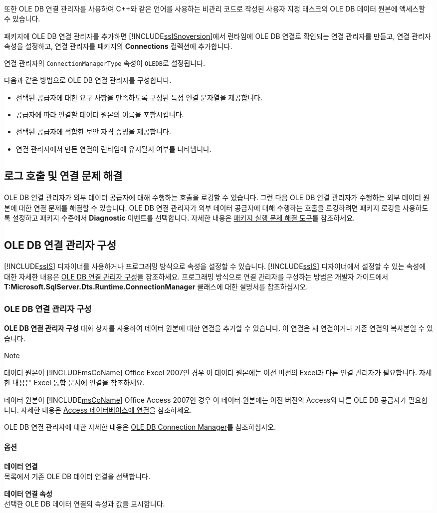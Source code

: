 또한 OLE DB 연결 관리자를 사용하여 C++와 같은 언어를 사용하는 비관리 코드로 작성된 사용자 지정 태스크의 OLE DB 데이터 원본에 액세스할 수 있습니다.    
    
패키지에 OLE DB 연결 관리자를 추가하면 [!INCLUDE[ssISnoversion](../../includes/ssisnoversion-md.md)]에서 런타임에 OLE DB 연결로 확인되는 연결 관리자를 만들고, 연결 관리자 속성을 설정하고, 연결 관리자를 패키지의 **Connections** 컬렉션에 추가합니다.    
    
연결 관리자의 `ConnectionManagerType` 속성이 `OLEDB`로 설정됩니다.    
    
다음과 같은 방법으로 OLE DB 연결 관리자를 구성합니다.    
    
-   선택된 공급자에 대한 요구 사항을 만족하도록 구성된 특정 연결 문자열을 제공합니다.    
    
-   공급자에 따라 연결할 데이터 원본의 이름을 포함시킵니다.    
    
-   선택된 공급자에 적합한 보안 자격 증명을 제공합니다.    
    
-   연결 관리자에서 만든 연결이 런타임에 유지될지 여부를 나타냅니다.    
    
## <a name="log-calls-and-troubleshoot-connections"></a>로그 호출 및 연결 문제 해결    
 OLE DB 연결 관리자가 외부 데이터 공급자에 대해 수행하는 호출을 로깅할 수 있습니다. 그런 다음 OLE DB 연결 관리자가 수행하는 외부 데이터 원본에 대한 연결 문제를 해결할 수 있습니다. OLE DB 연결 관리자가 외부 데이터 공급자에 대해 수행하는 호출을 로깅하려면 패키지 로깅을 사용하도록 설정하고 패키지 수준에서 **Diagnostic** 이벤트를 선택합니다. 자세한 내용은 [패키지 실행 문제 해결 도구](../../integration-services/troubleshooting/troubleshooting-tools-for-package-execution.md)를 참조하세요.    
    
## <a name="configure-the-ole-db-connection-manager"></a>OLE DB 연결 관리자 구성    
 [!INCLUDE[ssIS](../../includes/ssis-md.md)] 디자이너를 사용하거나 프로그래밍 방식으로 속성을 설정할 수 있습니다. [!INCLUDE[ssIS](../../includes/ssis-md.md)] 디자이너에서 설정할 수 있는 속성에 대한 자세한 내용은 [OLE DB 연결 관리자 구성](../../integration-services/connection-manager/configure-ole-db-connection-manager.md)을 참조하세요. 프로그래밍 방식으로 연결 관리자를 구성하는 방법은 개발자 가이드에서 **T:Microsoft.SqlServer.Dts.Runtime.ConnectionManager** 클래스에 대한 설명서를 참조하십시오.    
    
### <a name="configure-ole-db-connection-manager"></a>OLE DB 연결 관리자 구성

**OLE DB 연결 관리자 구성** 대화 상자를 사용하여 데이터 원본에 대한 연결을 추가할 수 있습니다. 이 연결은 새 연결이거나 기존 연결의 복사본일 수 있습니다.  
  
> [!NOTE]  
>  데이터 원본이 [!INCLUDE[msCoName](../../includes/msconame-md.md)] Office Excel 2007인 경우 이 데이터 원본에는 이전 버전의 Excel과 다른 연결 관리자가 필요합니다. 자세한 내용은 [Excel 통합 문서에 연결](../../integration-services/connection-manager/connect-to-an-excel-workbook.md)을 참조하세요.  
>   
>  데이터 원본이 [!INCLUDE[msCoName](../../includes/msconame-md.md)] Office Access 2007인 경우 이 데이터 원본에는 이전 버전의 Access와 다른 OLE DB 공급자가 필요합니다. 자세한 내용은 [Access 데이터베이스에 연결](../../integration-services/connection-manager/connect-to-an-access-database.md)을 참조하세요.  
  
 OLE DB 연결 관리자에 대한 자세한 내용은 [OLE DB Connection Manager](../../integration-services/connection-manager/ole-db-connection-manager.md)를 참조하십시오.  
  
#### <a name="options"></a>옵션  
 **데이터 연결**  
 목록에서 기존 OLE DB 데이터 연결을 선택합니다.  
  
 **데이터 연결 속성**  
 선택한 OLE DB 데이터 연결의 속성과 값을 표시합니다.  
  